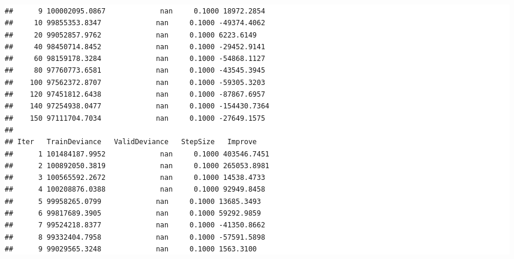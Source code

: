     ##      9 100002095.0867             nan     0.1000 18972.2854
    ##     10 99855353.8347             nan     0.1000 -49374.4062
    ##     20 99052857.9762             nan     0.1000 6223.6149
    ##     40 98450714.8452             nan     0.1000 -29452.9141
    ##     60 98159178.3284             nan     0.1000 -54868.1127
    ##     80 97760773.6581             nan     0.1000 -43545.3945
    ##    100 97562372.8707             nan     0.1000 -59305.3203
    ##    120 97451812.6438             nan     0.1000 -87867.6957
    ##    140 97254938.0477             nan     0.1000 -154430.7364
    ##    150 97111704.7034             nan     0.1000 -27649.1575
    ## 
    ## Iter   TrainDeviance   ValidDeviance   StepSize   Improve
    ##      1 101484187.9952             nan     0.1000 403546.7451
    ##      2 100892050.3819             nan     0.1000 265053.8981
    ##      3 100565592.2672             nan     0.1000 14538.4733
    ##      4 100208876.0388             nan     0.1000 92949.8458
    ##      5 99958265.0799             nan     0.1000 13685.3493
    ##      6 99817689.3905             nan     0.1000 59292.9859
    ##      7 99524218.8377             nan     0.1000 -41350.8662
    ##      8 99332404.7958             nan     0.1000 -57591.5898
    ##      9 99029565.3248             nan     0.1000 1563.3100